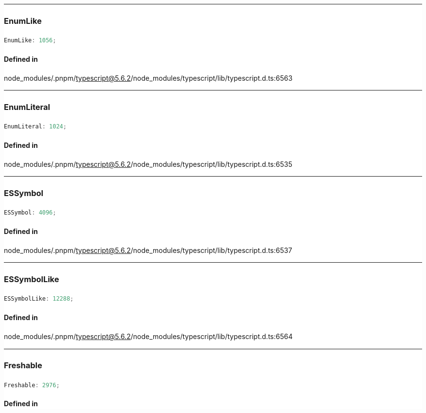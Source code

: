 ***

### EnumLike

```ts
EnumLike: 1056;
```

#### Defined in

node\_modules/.pnpm/typescript@5.6.2/node\_modules/typescript/lib/typescript.d.ts:6563

***

### EnumLiteral

```ts
EnumLiteral: 1024;
```

#### Defined in

node\_modules/.pnpm/typescript@5.6.2/node\_modules/typescript/lib/typescript.d.ts:6535

***

### ESSymbol

```ts
ESSymbol: 4096;
```

#### Defined in

node\_modules/.pnpm/typescript@5.6.2/node\_modules/typescript/lib/typescript.d.ts:6537

***

### ESSymbolLike

```ts
ESSymbolLike: 12288;
```

#### Defined in

node\_modules/.pnpm/typescript@5.6.2/node\_modules/typescript/lib/typescript.d.ts:6564

***

### Freshable

```ts
Freshable: 2976;
```

#### Defined in
